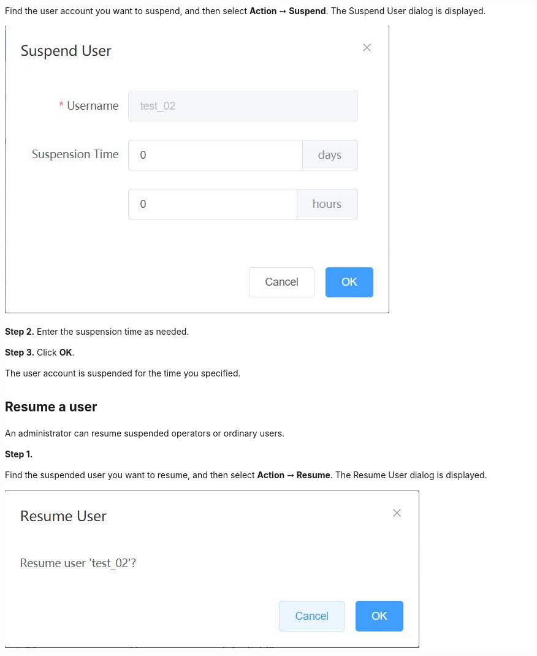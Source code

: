 Find the user account you want to suspend, and then select **Action** ➙ **Suspend**.
The Suspend User dialog is displayed.

<img src="user_img/admin/ldap_suspend_user.jpg">

**Step 2.** Enter the suspension time as needed.

**Step 3.** Click **OK**.

The user account is suspended for the time you specified.

Resume a user
-------------

An administrator can resume suspended operators or ordinary users.

**Step 1.**

Find the suspended user you want to resume, and then select **Action** ➙ **Resume**.
The Resume User dialog is displayed.

<img src="user_img/admin/ldap_resume_user.jpg">
